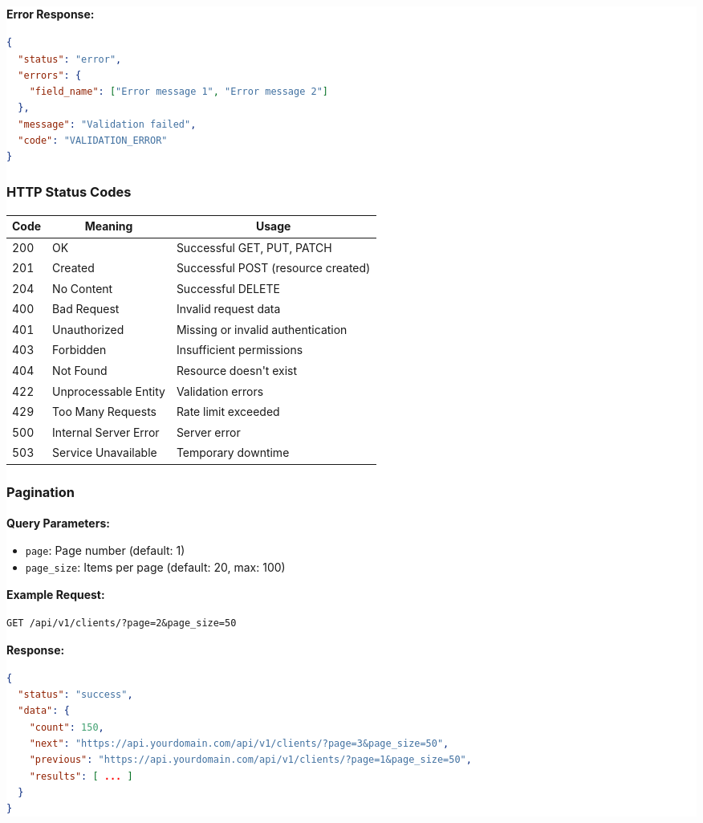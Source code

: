 **Error Response:**
```json
{
  "status": "error",
  "errors": {
    "field_name": ["Error message 1", "Error message 2"]
  },
  "message": "Validation failed",
  "code": "VALIDATION_ERROR"
}
```

### HTTP Status Codes

| Code | Meaning | Usage |
|------|---------|-------|
| 200 | OK | Successful GET, PUT, PATCH |
| 201 | Created | Successful POST (resource created) |
| 204 | No Content | Successful DELETE |
| 400 | Bad Request | Invalid request data |
| 401 | Unauthorized | Missing or invalid authentication |
| 403 | Forbidden | Insufficient permissions |
| 404 | Not Found | Resource doesn't exist |
| 422 | Unprocessable Entity | Validation errors |
| 429 | Too Many Requests | Rate limit exceeded |
| 500 | Internal Server Error | Server error |
| 503 | Service Unavailable | Temporary downtime |

### Pagination

**Query Parameters:**
- `page`: Page number (default: 1)
- `page_size`: Items per page (default: 20, max: 100)

**Example Request:**
```
GET /api/v1/clients/?page=2&page_size=50
```

**Response:**
```json
{
  "status": "success",
  "data": {
    "count": 150,
    "next": "https://api.yourdomain.com/api/v1/clients/?page=3&page_size=50",
    "previous": "https://api.yourdomain.com/api/v1/clients/?page=1&page_size=50",
    "results": [ ... ]
  }
}
```
